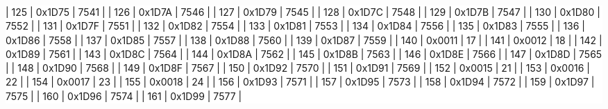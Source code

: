|     125 | 0x1D75      |        7541 |
|     126 | 0x1D7A      |        7546 |
|     127 | 0x1D79      |        7545 |
|     128 | 0x1D7C      |        7548 |
|     129 | 0x1D7B      |        7547 |
|     130 | 0x1D80      |        7552 |
|     131 | 0x1D7F      |        7551 |
|     132 | 0x1D82      |        7554 |
|     133 | 0x1D81      |        7553 |
|     134 | 0x1D84      |        7556 |
|     135 | 0x1D83      |        7555 |
|     136 | 0x1D86      |        7558 |
|     137 | 0x1D85      |        7557 |
|     138 | 0x1D88      |        7560 |
|     139 | 0x1D87      |        7559 |
|     140 | 0x0011      |          17 |
|     141 | 0x0012      |          18 |
|     142 | 0x1D89      |        7561 |
|     143 | 0x1D8C      |        7564 |
|     144 | 0x1D8A      |        7562 |
|     145 | 0x1D8B      |        7563 |
|     146 | 0x1D8E      |        7566 |
|     147 | 0x1D8D      |        7565 |
|     148 | 0x1D90      |        7568 |
|     149 | 0x1D8F      |        7567 |
|     150 | 0x1D92      |        7570 |
|     151 | 0x1D91      |        7569 |
|     152 | 0x0015      |          21 |
|     153 | 0x0016      |          22 |
|     154 | 0x0017      |          23 |
|     155 | 0x0018      |          24 |
|     156 | 0x1D93      |        7571 |
|     157 | 0x1D95      |        7573 |
|     158 | 0x1D94      |        7572 |
|     159 | 0x1D97      |        7575 |
|     160 | 0x1D96      |        7574 |
|     161 | 0x1D99      |        7577 |